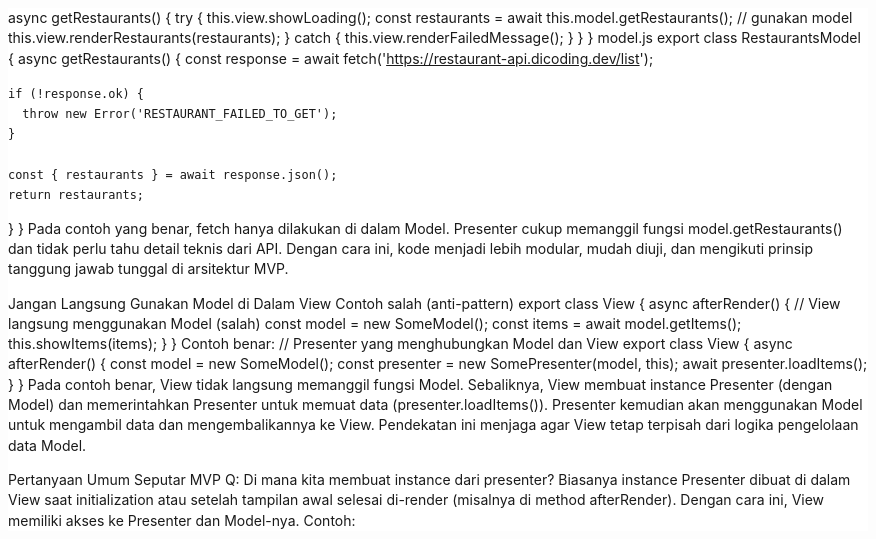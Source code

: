 async getRestaurants() {
try {
this.view.showLoading();
const restaurants = await this.model.getRestaurants(); // gunakan model
this.view.renderRestaurants(restaurants);
} catch {
this.view.renderFailedMessage();
}
}
}
model.js
export class RestaurantsModel {
async getRestaurants() {
const response = await fetch('https://restaurant-api.dicoding.dev/list');

    if (!response.ok) {
      throw new Error('RESTAURANT_FAILED_TO_GET');
    }

    const { restaurants } = await response.json();
    return restaurants;

}
}
Pada contoh yang benar, fetch hanya dilakukan di dalam Model. Presenter cukup memanggil fungsi model.getRestaurants() dan tidak perlu tahu detail teknis dari API. Dengan cara ini, kode menjadi lebih modular, mudah diuji, dan mengikuti prinsip tanggung jawab tunggal di arsitektur MVP.

Jangan Langsung Gunakan Model di Dalam View
Contoh salah (anti-pattern)
export class View {
async afterRender() {
// View langsung menggunakan Model (salah)
const model = new SomeModel();
const items = await model.getItems();
this.showItems(items);
}
}
Contoh benar:
// Presenter yang menghubungkan Model dan View
export class View {
async afterRender() {
const model = new SomeModel();
const presenter = new SomePresenter(model, this);
await presenter.loadItems();
}
}
Pada contoh benar, View tidak langsung memanggil fungsi Model. Sebaliknya, View membuat instance Presenter (dengan Model) dan memerintahkan Presenter untuk memuat data (presenter.loadItems()). Presenter kemudian akan menggunakan Model untuk mengambil data dan mengembalikannya ke View. Pendekatan ini menjaga agar View tetap terpisah dari logika pengelolaan data Model.

Pertanyaan Umum Seputar MVP
Q: Di mana kita membuat instance dari presenter?
Biasanya instance Presenter dibuat di dalam View saat initialization atau setelah tampilan awal selesai di-render (misalnya di method afterRender). Dengan cara ini, View memiliki akses ke Presenter dan Model-nya. Contoh:
